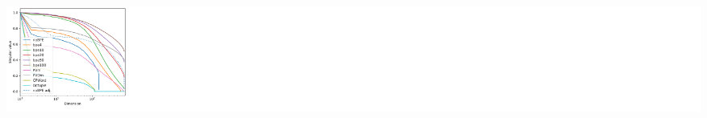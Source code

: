 <img src="figures/singular_value_cla/singular_value_GiantMIDI_REMI.png" alt="Cla small REMI" width="150"/>